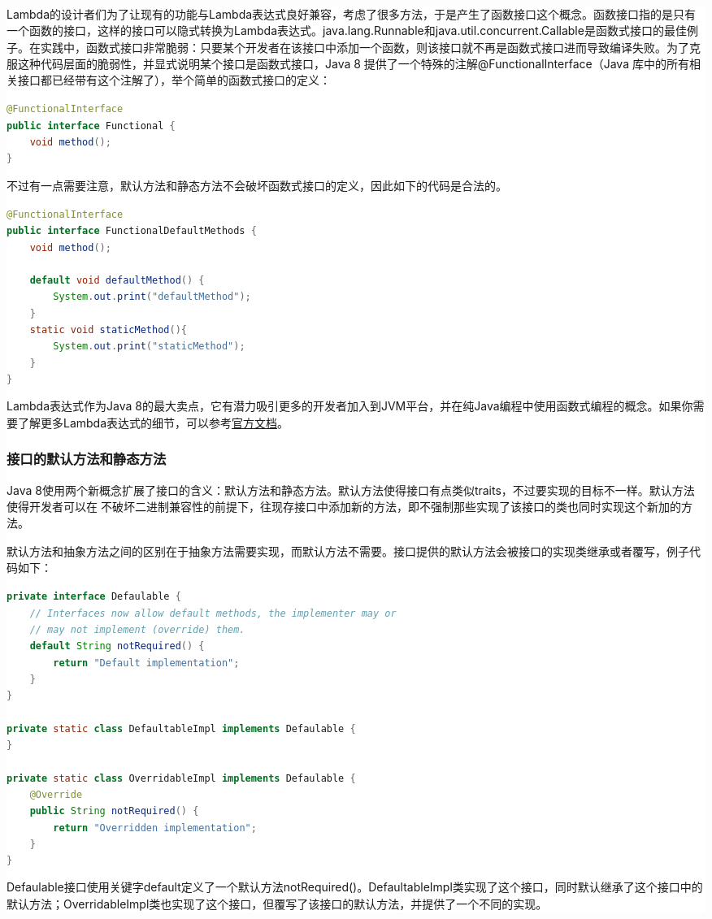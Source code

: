 Lambda的设计者们为了让现有的功能与Lambda表达式良好兼容，考虑了很多方法，于是产生了函数接口这个概念。函数接口指的是只有一个函数的接口，这样的接口可以隐式转换为Lambda表达式。java.lang.Runnable和java.util.concurrent.Callable是函数式接口的最佳例子。在实践中，函数式接口非常脆弱：只要某个开发者在该接口中添加一个函数，则该接口就不再是函数式接口进而导致编译失败。为了克服这种代码层面的脆弱性，并显式说明某个接口是函数式接口，Java 8 提供了一个特殊的注解@FunctionalInterface（Java 库中的所有相关接口都已经带有这个注解了），举个简单的函数式接口的定义：
```java
@FunctionalInterface
public interface Functional {
    void method();
}
```
不过有一点需要注意，默认方法和静态方法不会破坏函数式接口的定义，因此如下的代码是合法的。
```java
@FunctionalInterface
public interface FunctionalDefaultMethods {
    void method();
 
    default void defaultMethod() {   
        System.out.print("defaultMethod");       
    }        
    static void staticMethod(){
        System.out.print("staticMethod");
    }
}
```
Lambda表达式作为Java 8的最大卖点，它有潜力吸引更多的开发者加入到JVM平台，并在纯Java编程中使用函数式编程的概念。如果你需要了解更多Lambda表达式的细节，可以参考[官方文档](https://docs.oracle.com/javase/tutorial/java/javaOO/lambdaexpressions.html "官方文档")。
### 接口的默认方法和静态方法
Java 8使用两个新概念扩展了接口的含义：默认方法和静态方法。默认方法使得接口有点类似traits，不过要实现的目标不一样。默认方法使得开发者可以在 不破坏二进制兼容性的前提下，往现存接口中添加新的方法，即不强制那些实现了该接口的类也同时实现这个新加的方法。

默认方法和抽象方法之间的区别在于抽象方法需要实现，而默认方法不需要。接口提供的默认方法会被接口的实现类继承或者覆写，例子代码如下：
```java
private interface Defaulable {
    // Interfaces now allow default methods, the implementer may or 
    // may not implement (override) them.
    default String notRequired() { 
        return "Default implementation"; 
    }        
}
 
private static class DefaultableImpl implements Defaulable {
}
 
private static class OverridableImpl implements Defaulable {
    @Override
    public String notRequired() {
        return "Overridden implementation";
    }
}
```
Defaulable接口使用关键字default定义了一个默认方法notRequired()。DefaultableImpl类实现了这个接口，同时默认继承了这个接口中的默认方法；OverridableImpl类也实现了这个接口，但覆写了该接口的默认方法，并提供了一个不同的实现。
